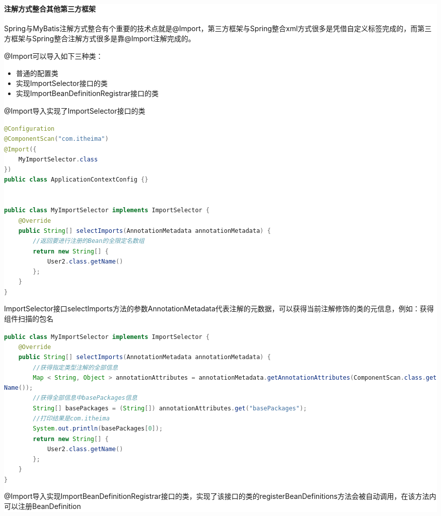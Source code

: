 #### 注解方式整合其他第三方框架

Spring与MyBatis注解方式整合有个重要的技术点就是@Import，第三方框架与Spring整合xml方式很多是凭借自定义标签完成的，而第三方框架与Spring整合注解方式很多是靠@Import注解完成的。

@Import可以导入如下三种类：

* 普通的配置类
* 实现ImportSelector接口的类
* 实现ImportBeanDefinitionRegistrar接口的类

@Import导入实现了ImportSelector接口的类

```java
@Configuration
@ComponentScan("com.itheima")
@Import({
    MyImportSelector.class
})
public class ApplicationContextConfig {}


public class MyImportSelector implements ImportSelector {
    @Override
    public String[] selectImports(AnnotationMetadata annotationMetadata) {
        //返回要进行注册的Bean的全限定名数组
        return new String[] {
            User2.class.getName()
        };
    }
}
```

ImportSelector接口selectImports方法的参数AnnotationMetadata代表注解的元数据，可以获得当前注解修饰的类的元信息，例如：获得组件扫描的包名

```java
public class MyImportSelector implements ImportSelector {
    @Override
    public String[] selectImports(AnnotationMetadata annotationMetadata) {
        //获得指定类型注解的全部信息
        Map < String, Object > annotationAttributes = annotationMetadata.getAnnotationAttributes(ComponentScan.class.getName());
        //获得全部信息中basePackages信息
        String[] basePackages = (String[]) annotationAttributes.get("basePackages");
        //打印结果是com.itheima
        System.out.println(basePackages[0]);
        return new String[] {
            User2.class.getName()
        };
    }
}
```

@Import导入实现ImportBeanDefinitionRegistrar接口的类，实现了该接口的类的registerBeanDefinitions方法会被自动调用，在该方法内可以注册BeanDefinition
